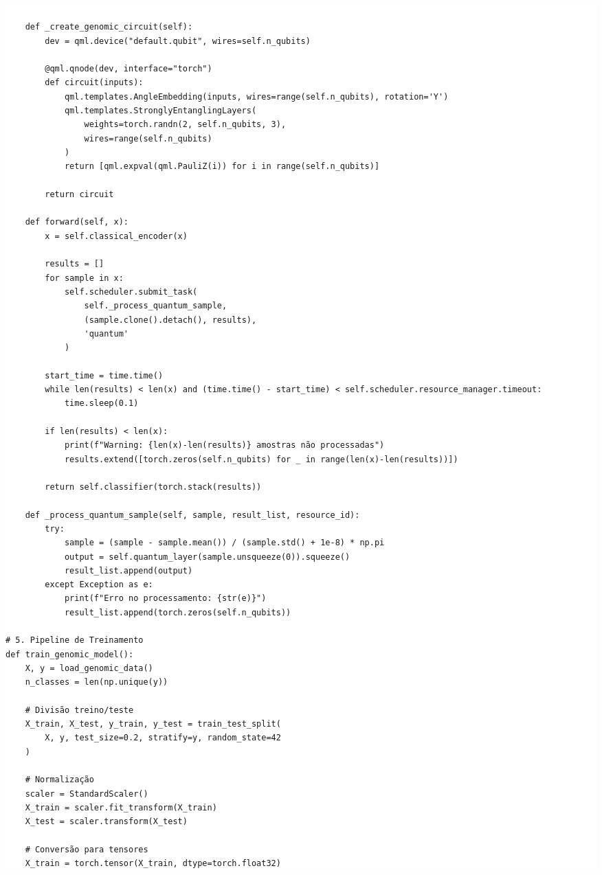 ```

    def _create_genomic_circuit(self):
        dev = qml.device("default.qubit", wires=self.n_qubits)
        
        @qml.qnode(dev, interface="torch")
        def circuit(inputs):
            qml.templates.AngleEmbedding(inputs, wires=range(self.n_qubits), rotation='Y')
            qml.templates.StronglyEntanglingLayers(
                weights=torch.randn(2, self.n_qubits, 3),
                wires=range(self.n_qubits)
            )
            return [qml.expval(qml.PauliZ(i)) for i in range(self.n_qubits)]
        
        return circuit

    def forward(self, x):
        x = self.classical_encoder(x)
        
        results = []
        for sample in x:
            self.scheduler.submit_task(
                self._process_quantum_sample,
                (sample.clone().detach(), results),
                'quantum'
            )
        
        start_time = time.time()
        while len(results) < len(x) and (time.time() - start_time) < self.scheduler.resource_manager.timeout:
            time.sleep(0.1)
        
        if len(results) < len(x):
            print(f"Warning: {len(x)-len(results)} amostras não processadas")
            results.extend([torch.zeros(self.n_qubits) for _ in range(len(x)-len(results))])
        
        return self.classifier(torch.stack(results))

    def _process_quantum_sample(self, sample, result_list, resource_id):
        try:
            sample = (sample - sample.mean()) / (sample.std() + 1e-8) * np.pi
            output = self.quantum_layer(sample.unsqueeze(0)).squeeze()
            result_list.append(output)
        except Exception as e:
            print(f"Erro no processamento: {str(e)}")
            result_list.append(torch.zeros(self.n_qubits))

# 5. Pipeline de Treinamento
def train_genomic_model():
    X, y = load_genomic_data()
    n_classes = len(np.unique(y))
    
    # Divisão treino/teste
    X_train, X_test, y_train, y_test = train_test_split(
        X, y, test_size=0.2, stratify=y, random_state=42
    )
    
    # Normalização
    scaler = StandardScaler()
    X_train = scaler.fit_transform(X_train)
    X_test = scaler.transform(X_test)
    
    # Conversão para tensores
    X_train = torch.tensor(X_train, dtype=torch.float32)
```